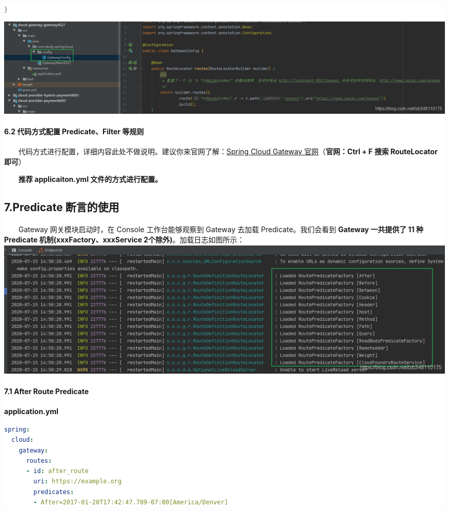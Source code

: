 ```java
}
```

![在这里插入图片描述](050-Gateway/20200715145106945.png)

#### 6.2 代码方式配置 Predicate、Filter 等规则

  代码方式进行配置，详细内容此处不做说明。建议你来官网了解：[Spring Cloud Gateway 官网](https://cloud.spring.io/spring-cloud-static/spring-cloud-gateway/2.2.1.RELEASE/reference/html)（**官网：Ctrl + F 搜索 RouteLocator 即可**）

  **推荐 applicaiton.yml 文件的方式进行配置。**

## 7.Predicate 断言的使用

  Gateway 网关模块启动时，在 Console 工作台能够观察到 Gateway 去加载 Predicate。我们会看到 **Gateway 一共提供了 11 种 Predicate 机制(xxxFactory、xxxService 2个除外)**。加载日志如图所示：
![在这里插入图片描述](050-Gateway/20200715150303146.png)

#### 7.1 After Route Predicate

**application.yml**

```yaml
spring:
  cloud:
    gateway:
      routes:
      - id: after_route
        uri: https://example.org
        predicates:
        - After=2017-01-20T17:42:47.789-07:00[America/Denver]
```
